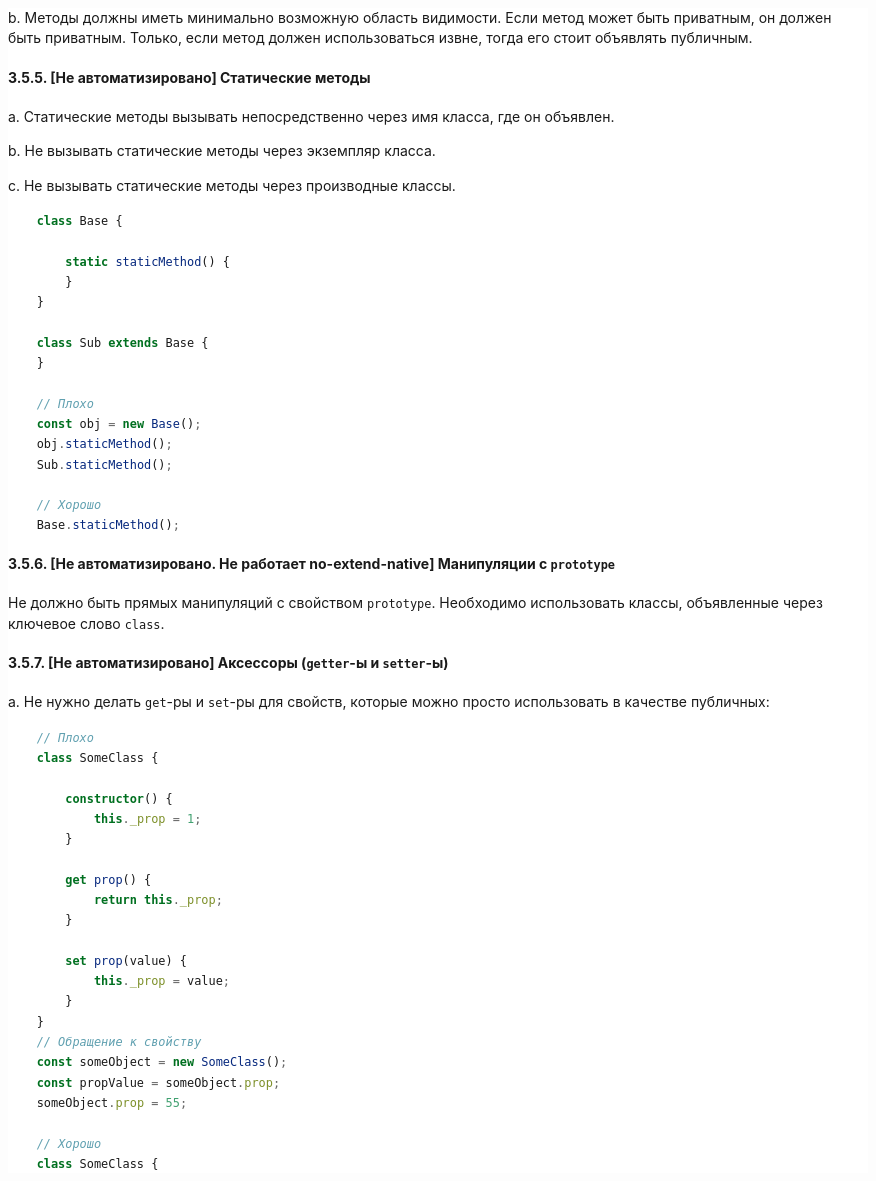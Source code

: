 b. Методы должны иметь минимально возможную область видимости. Если метод может быть приватным, он должен быть приватным. Только, если метод должен использоваться извне, тогда его стоит объявлять публичным.

#### 3.5.5. \[Не автоматизировано\] Статические методы

a. Статические методы вызывать непосредственно через имя класса, где он объявлен.

b. Не вызывать статические методы через экземпляр класса.

c. Не вызывать статические методы через производные классы.

```typescript
    class Base {

        static staticMethod() {
        }
    }

    class Sub extends Base {
    }

    // Плохо
    const obj = new Base();
    obj.staticMethod();
    Sub.staticMethod();

    // Хорошо
    Base.staticMethod();
```

#### 3.5.6. \[Не автоматизировано. Не работает no-extend-native\] Манипуляции с `prototype`

Не должно быть прямых манипуляций с свойством `prototype`. Необходимо использовать классы, объявленные через ключевое слово `class`.

#### 3.5.7. \[Не автоматизировано\] Аксессоры \(`getter`-ы и `setter`-ы\)

a. Не нужно делать `get`-ры и `set`-ры для свойств, которые можно просто использовать в качестве публичных:

```typescript
    // Плохо
    class SomeClass {

        constructor() {
            this._prop = 1;
        }

        get prop() {
            return this._prop;
        }

        set prop(value) {
            this._prop = value;
        }
    }
    // Обращение к свойству
    const someObject = new SomeClass();
    const propValue = someObject.prop;
    someObject.prop = 55;

    // Хорошо
    class SomeClass {

```